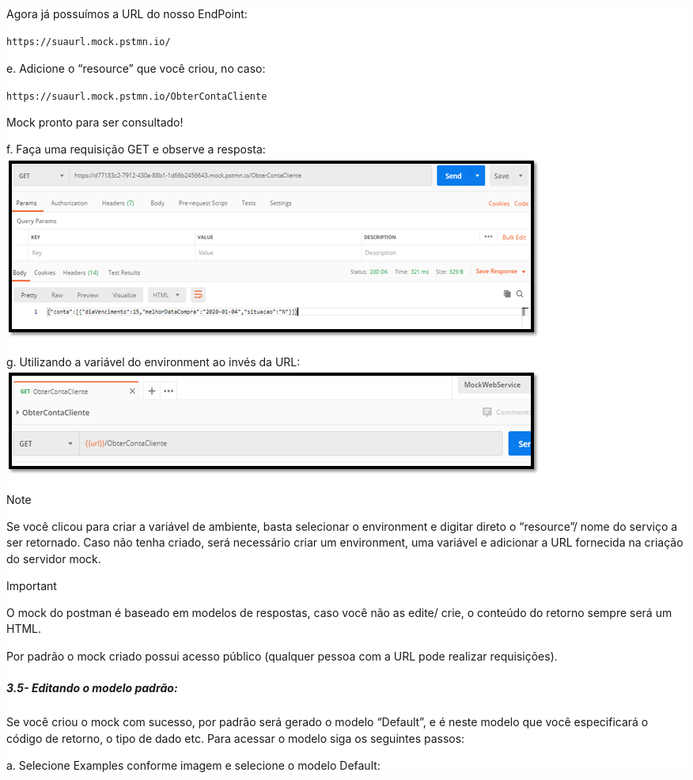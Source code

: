 Agora já possuímos a URL do nosso EndPoint:<br>
```
https://suaurl.mock.pstmn.io/
```

e. Adicione o “resource” que você criou, no caso:<br>
```
https://suaurl.mock.pstmn.io/ObterContaCliente
```
Mock pronto para ser consultado!<br>

f. Faça uma requisição GET e observe a resposta:<br>
   ![pst24](img/pst24.png)<br>

g. Utilizando a variável do environment ao invés da URL:<br>
   ![pst25](img/pst25.png)<br>

>[!NOTE]  
> Se você clicou para criar a variável de ambiente, basta selecionar o environment e digitar direto o “resource”/ nome do serviço a ser retornado. Caso não tenha criado, será necessário criar um environment, uma variável e adicionar a URL fornecida na criação do servidor mock.

> [!IMPORTANT]
> O mock do postman é baseado em modelos de respostas, caso você não as edite/ crie, o conteúdo do retorno sempre será um HTML.
>
> Por padrão o mock criado possui acesso público (qualquer pessoa com a URL pode realizar requisições).

##### 3.5- Editando o modelo padrão:
Se você criou o mock com sucesso, por padrão será gerado o modelo “Default”, e é neste modelo que você especificará o código de retorno, o tipo de dado etc. Para acessar o modelo siga os seguintes passos:<br>

a. Selecione Examples conforme imagem e selecione o modelo Default:<br>